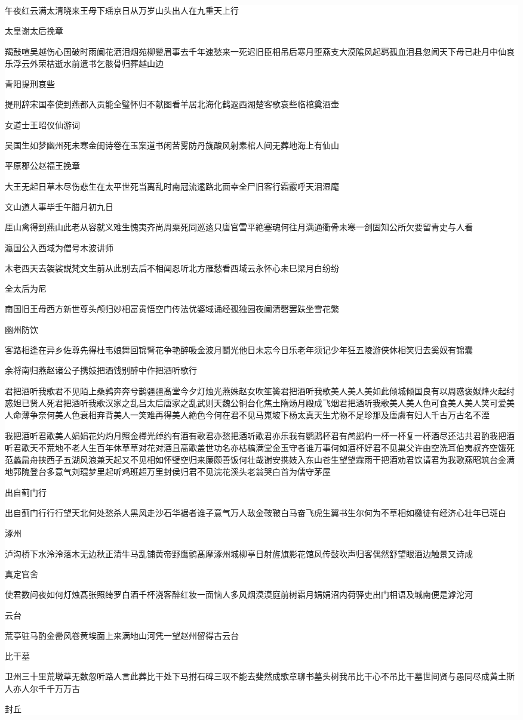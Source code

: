 午夜红云满太清晓来王母下瑶京日从万岁山头出人在九重天上行  

太皇谢太后挽章  

羯鼔喧吴越伤心国破时雨阑花洒泪烟苑柳颦眉事去千年速愁来一死迟旧臣相吊后寒月堕燕支大漠隂风起羁孤血泪县忽闻天下母已赴月中仙哀乐浮云外荣枯逝水前遗书乞骸骨归葬越山边  

青阳提刑哀些  

提刑辞宋国奉使到燕都入贡能全璧怀归不献图看羊居北海化鹤返西湖楚客歌哀些临棺奠酒壶  

女道士王昭仪仙游词  

吴国生如梦幽州死未寒金闺诗卷在玉案道书闲苦雾防丹旐酸风射素棺人间无葬地海上有仙山  

平原郡公赵福王挽章  

大王无起日草木尽伤悲生在太平世死当离乱时南冠流逺路北面幸全尸旧客行霜霰呼天泪湿麾  

文山道人事毕壬午腊月初九日  

厓山禽得到燕山此老从容就义难生愧夷齐尚周粟死同巡逺只唐官雪平絶塞魂何往月满通衢骨未寒一剑固知公所欠要留青史与人看  

瀛国公入西域为僧号木波讲师  

木老西天去袈裟説梵文生前从此别去后不相闻忍听北方雁愁看西域云永怀心未巳梁月白纷纷  

全太后为尼  

南国旧王母西方新世尊头颅归妙相富贵悟空门传法优婆域诵经孤独园夜阑清磬罢趺坐雪花繁  

幽州防饮  

客路相逢在异乡佐尊先得杜韦娘舞回锦臂花争艳醉吸金波月鬭光他日未忘今日乐老年须记少年狂五陵游侠休相笑归去奚奴有锦囊  

余将南归燕赵诸公子携妓把酒饯别醉中作把酒听歌行  

君把酒听我歌君不见陌上桑鹑奔奔兮鹊疆疆髙堂今夕灯烛光燕姝赵女吹笙簧君把酒听我歌美人美人美如此倾城倾国良有以周惑褒姒烽火起纣惑妲已贤人死君把酒听我歌汉家之乱吕太后唐家之乱武则天魏公铜台化焦土隋炀月殿成飞烟君把酒听我歌美人美人色可食美人美人笑可爱美人命薄争奈何美人色衰相弃背美人一笑难再得美人絶色今何在君不见马嵬坡下杨太真天生尤物不足珍那及唐虞有妇人千古万古名不湮  

我把酒听君歌美人娟娟花灼灼月照金樽光绰约有酒有歌君亦愁把酒听歌君亦乐我有鹦鹉杯君有鸬鹚杓一杯一杯复一杯酒尽还沽共君酌我把酒听君歌天不荒地不老人生百年休草草对花对酒且髙歌盖世功名亦枯槁满堂金玉守者谁万事何如酒杯好君不见巣父许由空洗耳伯夷叔齐空饿死范蠡扁舟挟西子五湖风浪兼天起又不见相如怀璧空归来廉颇善饭何壮哉谢安携妓入东山苍生望望霖雨干把酒劝君饮请君为我歌燕昭筑台金满地郭隗登台多意气刘琨梦里起听鸡班超万里封侯归君不见浣花溪头老翁哭白首为儒守茅屋  

出自蓟门行  

出自蓟门行行行望天北何处愁杀人黒风走沙石华裾者谁子意气万人敌金鞍鞁白马奋飞虎生翼书生尔何为不草相如檄徒有经济心壮年已斑白  

涿州  

泸沟桥下水泠泠落木无边秋正清牛马乱铺黄帝野鹰鹯髙摩涿州城柳亭日射旌旗影花馆风传鼔吹声归客偶然舒望眼酒边触景又诗成  

真定官舍  

使君数问夜如何灯烛髙张照绮罗白酒千杯浇客醉红妆一面恼人多风烟漠漠庭前树霜月娟娟沼内荷驿吏出门相语及城南便是滹沱河  

云台  

荒亭驻马酌金罍风卷黄埃面上来满地山河凭一望赵州留得古云台  

比干墓  

卫州三十里荒墩草无数忽听路人言此葬比干处下马拊石碑三叹不能去斐然成歌章聊书墓头树我吊比干心不吊比干墓世间贤与愚同尽成黄土斯人亦人尔千千万万古  

封丘  
